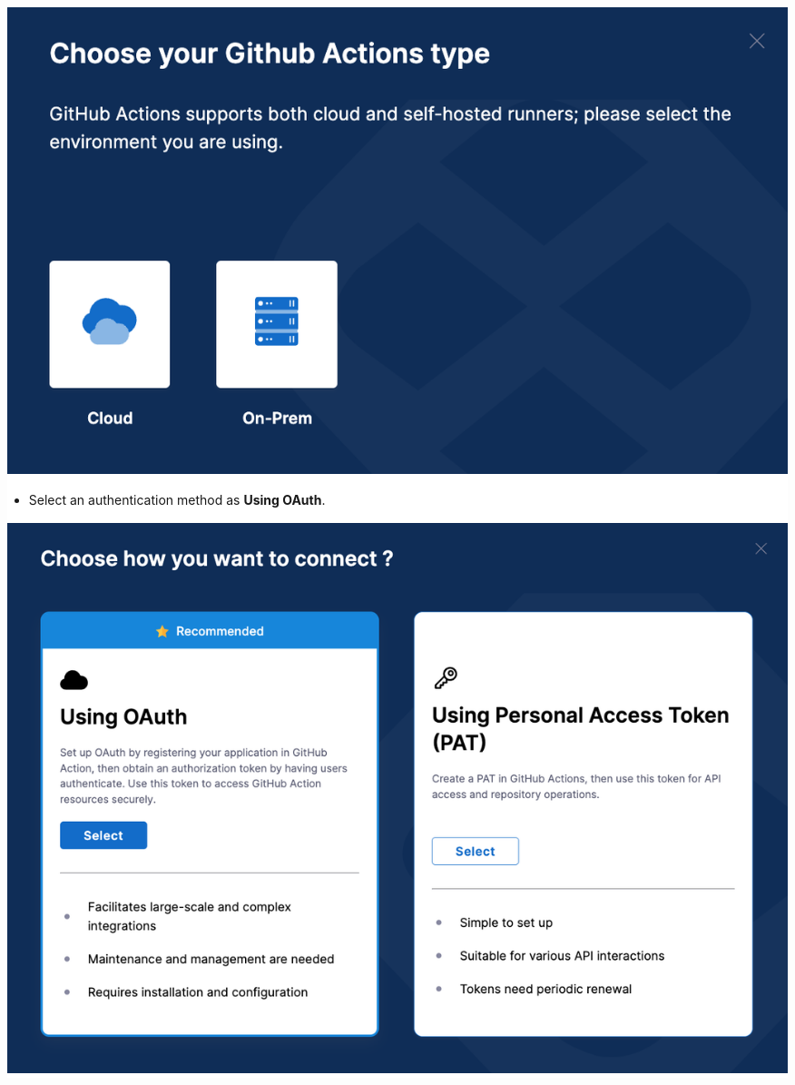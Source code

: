 ![](../static/gha-1.png)

<Tabs>
  <TabItem value="oauth" label="Using OAuth" default>

* Select an authentication method as **Using OAuth**.

![](../static/gha-2.png)
